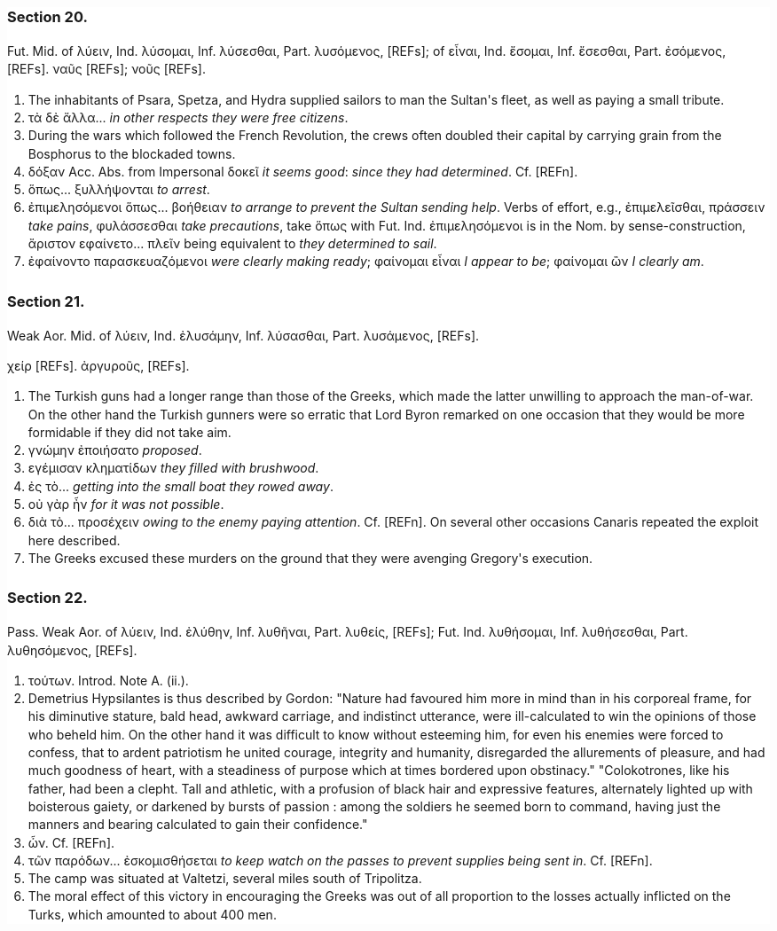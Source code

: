 
### Section 20.

Fut. Mid. of λύειν, Ind. λύσομαι, Inf. λύσεσθαι, Part. λυσόμενος, [REFs]; of εἶναι, Ind. ἔσομαι, Inf. ἔσεσθαι, Part. ἐσόμενος, [REFs]. ναῦς [REFs]; νοῦς [REFs].

1.  The inhabitants of Psara, Spetza, and Hydra supplied sailors to man the Sultan's fleet, as well as paying a small tribute.
2. τὰ δὲ ἄλλα... *in other respects they were free citizens*.
3. During the wars which followed the French Revolution, the crews often doubled their capital by carrying grain from the Bosphorus to the blockaded towns.
4. δόξαν Acc. Abs. from Impersonal δοκεῖ *it seems good*: *since they had determined*. Cf. [REFn].
5. ὅπως... ξυλλήψονται *to arrest*.
6. ἐπιμελησόμενοι ὅπως... βοήθειαν *to arrange to prevent the Sultan sending help*. Verbs of effort, e.g., ἐπιμελεῖσθαι, πράσσειν *take pains*, φυλάσσεσθαι *take precautions*, take ὅπως with Fut. Ind. ἐπιμελησόμενοι is in the Nom. by sense-construction, ἄριστον εφαίνετο... πλεῖν being equivalent to *they determined to sail*.
7. ἐφαίνοντο παρασκευαζόμενοι *were clearly making ready*; φαίνομαι εἶναι *I appear to be*; φαίνομαι ὢν *I clearly am*.


### Section 21.

Weak Aor. Mid. of λύειν, Ind. ἐλυσάμην, Inf. λύσασθαι, Part. λυσάμενος, [REFs].

χείρ [REFs]. ἀργυροῦς, [REFs].

1. The Turkish guns had a longer range than those of the Greeks, which made the latter unwilling to approach the man-of-war. On the other hand the Turkish gunners were so erratic that Lord Byron remarked on one occasion that they would be more formidable if they did not take aim.
2. γνώμην ἐποιήσατο *proposed*.
3. εγέμισαν κληματίδων *they filled with brushwood*.
4. ἐς τὸ... *getting into the small boat they rowed away*.
5. οὐ γὰρ ἦν *for it was not possible*.
6. διὰ τὸ... προσέχειν *owing to the enemy paying attention*. Cf. [REFn]. On several other occasions Canaris repeated the exploit here described.
7. The Greeks excused these murders on the ground that they were avenging Gregory's execution.


### Section 22.
Pass. Weak Aor. of λύειν, Ind. ἐλύθην, Inf. λυθῆναι, Part. λυθείς, [REFs]; Fut. Ind. λυθήσομαι, Ιnf. λυθήσεσθαι, Part. λυθησόμενος, [REFs].

1. τούτων. Introd. Note A. (ii.).
2. Demetrius Hypsilantes is thus described by Gordon: "Nature had favoured him more in mind than in his corporeal frame, for his diminutive stature, bald head, awkward carriage, and indistinct utterance, were ill-calculated to win the opinions of those who beheld him. On the other hand it was difficult to know without esteeming him, for even his enemies were forced to confess, that to ardent patriotism he united courage, integrity and humanity, disregarded the allurements of pleasure, and had much goodness of heart, with a steadiness of purpose which at times bordered upon obstinacy."
"Colokotrones, like his father, had been a clepht. Tall and athletic, with a profusion of black hair and expressive features, alternately lighted up with boisterous gaiety, or darkened by bursts of passion : among the soldiers he seemed born to command, having just the manners and bearing calculated to gain their confidence."
3. ὧν. Cf. [REFn].
4. τῶν παρόδων... ἐσκομισθήσεται *to keep watch on the passes to prevent supplies being sent in*. Cf. [REFn].
5. The camp was situated at Valtetzi, several miles south of Tripolitza.
6. The moral effect of this victory in encouraging the Greeks was out of all proportion to the losses actually inflicted on the Turks, which amounted to about 400 men.
